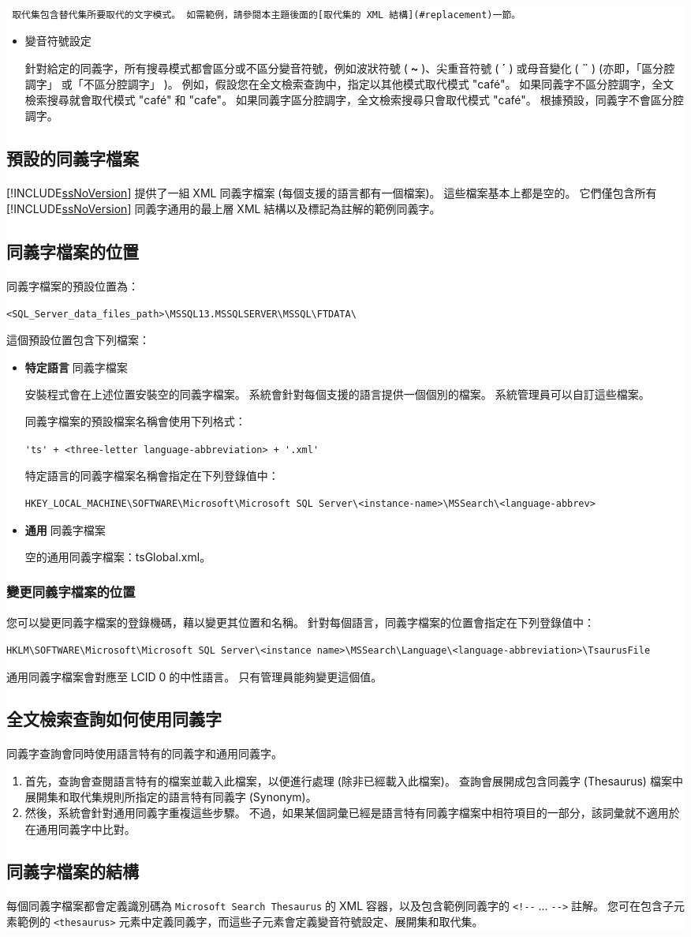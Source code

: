      取代集包含替代集所要取代的文字模式。 如需範例，請參閱本主題後面的[取代集的 XML 結構](#replacement)一節。 

-   變音符號設定  
  
     針對給定的同義字，所有搜尋模式都會區分或不區分變音符號，例如波狀符號 ( **~** )、尖重音符號 ( **&acute;** ) 或母音變化 ( **&uml;** ) (亦即，「區分腔調字」  或「不區分腔調字」  )。 例如，假設您在全文檢索查詢中，指定以其他模式取代模式 "caf&eacute;"。 如果同義字不區分腔調字，全文檢索搜尋就會取代模式 "caf&eacute;" 和 "cafe"。 如果同義字區分腔調字，全文檢索搜尋只會取代模式 "caf&eacute;"。 根據預設，同義字不會區分腔調字。  
  
##  <a name="default-thesaurus-files"></a><a name="initial_thesaurus_files"></a> 預設的同義字檔案
[!INCLUDE[ssNoVersion](../../includes/ssnoversion-md.md)] 提供了一組 XML 同義字檔案 (每個支援的語言都有一個檔案)。 這些檔案基本上都是空的。 它們僅包含所有 [!INCLUDE[ssNoVersion](../../includes/ssnoversion-md.md)] 同義字通用的最上層 XML 結構以及標記為註解的範例同義字。  
  
##  <a name="location-of-thesaurus-files"></a><a name="location"></a> 同義字檔案的位置  
 同義字檔案的預設位置為：  
  
`<SQL_Server_data_files_path>\MSSQL13.MSSQLSERVER\MSSQL\FTDATA\`
  
這個預設位置包含下列檔案：  
  
-   **特定語言** 同義字檔案  

    安裝程式會在上述位置安裝空的同義字檔案。 系統會針對每個支援的語言提供一個個別的檔案。 系統管理員可以自訂這些檔案。  
  
    同義字檔案的預設檔案名稱會使用下列格式：  
  
    `'ts' + <three-letter language-abbreviation> + '.xml'`
  
    特定語言的同義字檔案名稱會指定在下列登錄值中：
     
    `HKEY_LOCAL_MACHINE\SOFTWARE\Microsoft\Microsoft SQL Server\<instance-name>\MSSearch\<language-abbrev>`
  
-   **通用** 同義字檔案  
  
    空的通用同義字檔案：tsGlobal.xml。  

### <a name="change-the-location-of-a-thesaurus-file"></a>變更同義字檔案的位置 
您可以變更同義字檔案的登錄機碼，藉以變更其位置和名稱。 針對每個語言，同義字檔案的位置會指定在下列登錄值中：  
  
`HKLM\SOFTWARE\Microsoft\Microsoft SQL Server\<instance name>\MSSearch\Language\<language-abbreviation>\TsaurusFile`
  
 通用同義字檔案會對應至 LCID 0 的中性語言。 只有管理員能夠變更這個值。  

##  <a name="how-full-text-queries-use-the-thesaurus"></a><a name="how_queries_use_tf"></a> 全文檢索查詢如何使用同義字  
同義字查詢會同時使用語言特有的同義字和通用同義字。
1.  首先，查詢會查閱語言特有的檔案並載入此檔案，以便進行處理 (除非已經載入此檔案)。 查詢會展開成包含同義字 (Thesaurus) 檔案中展開集和取代集規則所指定的語言特有同義字 (Synonym)。 
2.  然後，系統會針對通用同義字重複這些步驟。 不過，如果某個詞彙已經是語言特有同義字檔案中相符項目的一部分，該詞彙就不適用於在通用同義字中比對。  

##  <a name="structure-of-a-thesaurus-file"></a><a name="structure"></a> 同義字檔案的結構  
 每個同義字檔案都會定義識別碼為 `Microsoft Search Thesaurus` 的 XML 容器，以及包含範例同義字的 `<!--` ... `-->` 註解。 您可在包含子元素範例的 `<thesaurus>` 元素中定義同義字，而這些子元素會定義變音符號設定、展開集和取代集。
